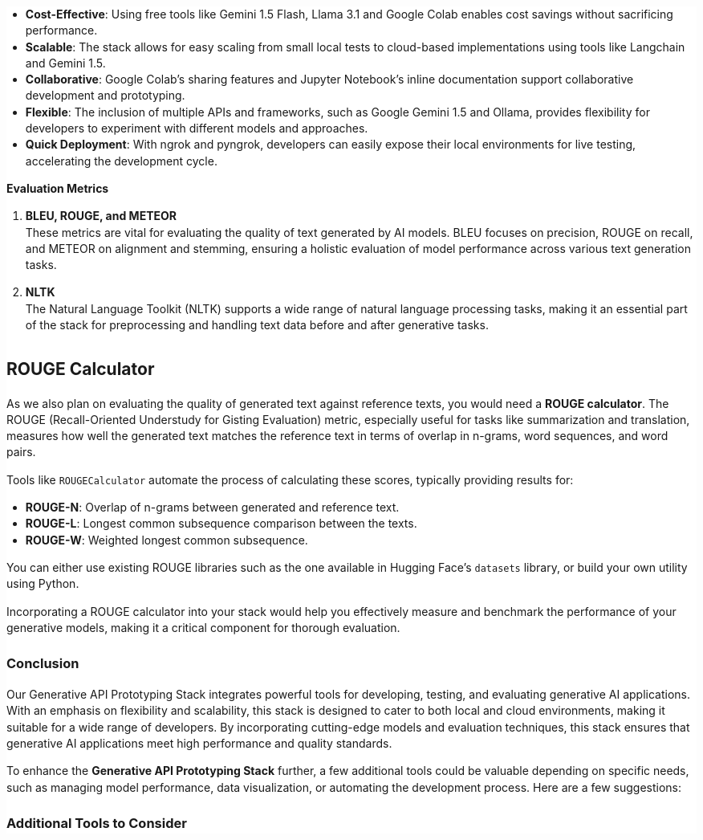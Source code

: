 - **Cost-Effective**: Using free tools like Gemini 1.5 Flash, Llama 3.1 and Google Colab enables cost savings without sacrificing performance.
- **Scalable**: The stack allows for easy scaling from small local tests to cloud-based implementations using tools like Langchain and Gemini 1.5.
- **Collaborative**: Google Colab’s sharing features and Jupyter Notebook’s inline documentation support collaborative development and prototyping.
- **Flexible**: The inclusion of multiple APIs and frameworks, such as Google Gemini 1.5 and Ollama, provides flexibility for developers to experiment with different models and approaches.
- **Quick Deployment**: With ngrok and pyngrok, developers can easily expose their local environments for live testing, accelerating the development cycle.

**Evaluation Metrics**  

1. **BLEU, ROUGE, and METEOR**  
   These metrics are vital for evaluating the quality of text generated by AI models. BLEU focuses on precision, ROUGE on recall, and METEOR on alignment and stemming, ensuring a holistic evaluation of model performance across various text generation tasks.

2. **NLTK**  
   The Natural Language Toolkit (NLTK) supports a wide range of natural language processing tasks, making it an essential part of the stack for preprocessing and handling text data before and after generative tasks.

## ROUGE Calculator

As we also plan on evaluating the quality of generated text against reference texts, you would need a **ROUGE calculator**. The ROUGE (Recall-Oriented Understudy for Gisting Evaluation) metric, especially useful for tasks like summarization and translation, measures how well the generated text matches the reference text in terms of overlap in n-grams, word sequences, and word pairs.

Tools like `ROUGECalculator` automate the process of calculating these scores, typically providing results for:
- **ROUGE-N**: Overlap of n-grams between generated and reference text.
- **ROUGE-L**: Longest common subsequence comparison between the texts.
- **ROUGE-W**: Weighted longest common subsequence.

You can either use existing ROUGE libraries such as the one available in Hugging Face’s `datasets` library, or build your own utility using Python.

Incorporating a ROUGE calculator into your stack would help you effectively measure and benchmark the performance of your generative models, making it a critical component for thorough evaluation.

### Conclusion
Our Generative API Prototyping Stack integrates powerful tools for developing, testing, and evaluating generative AI applications. With an emphasis on flexibility and scalability, this stack is designed to cater to both local and cloud environments, making it suitable for a wide range of developers. By incorporating cutting-edge models and evaluation techniques, this stack ensures that generative AI applications meet high performance and quality standards.

To enhance the **Generative API Prototyping Stack** further, a few additional tools could be valuable depending on specific needs, such as managing model performance, data visualization, or automating the development process. Here are a few suggestions:

### Additional Tools to Consider
